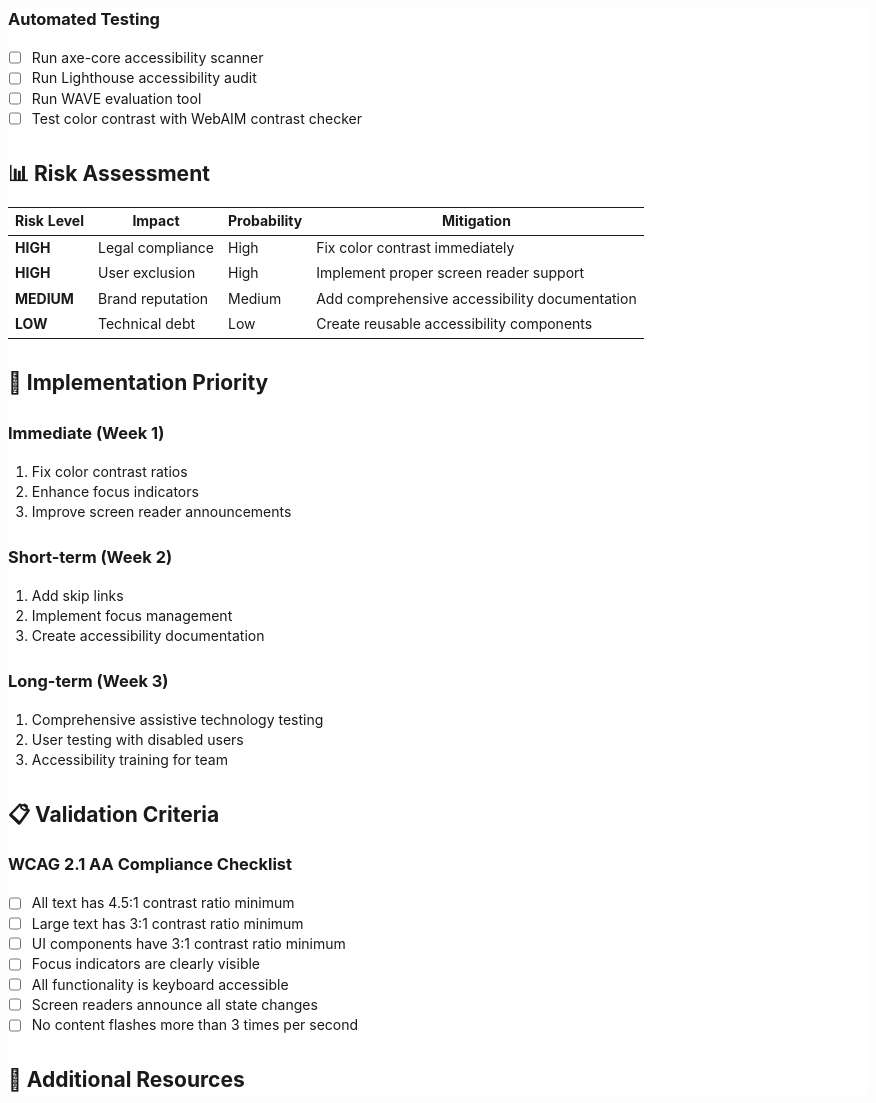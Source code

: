 ### Automated Testing
- [ ] Run axe-core accessibility scanner
- [ ] Run Lighthouse accessibility audit
- [ ] Run WAVE evaluation tool
- [ ] Test color contrast with WebAIM contrast checker

## 📊 Risk Assessment

| Risk Level | Impact | Probability | Mitigation |
|------------|--------|-------------|------------|
| **HIGH** | Legal compliance | High | Fix color contrast immediately |
| **HIGH** | User exclusion | High | Implement proper screen reader support |
| **MEDIUM** | Brand reputation | Medium | Add comprehensive accessibility documentation |
| **LOW** | Technical debt | Low | Create reusable accessibility components |

## 🚀 Implementation Priority

### Immediate (Week 1)
1. Fix color contrast ratios
2. Enhance focus indicators
3. Improve screen reader announcements

### Short-term (Week 2)
1. Add skip links
2. Implement focus management
3. Create accessibility documentation

### Long-term (Week 3)
1. Comprehensive assistive technology testing
2. User testing with disabled users
3. Accessibility training for team

## 📋 Validation Criteria

### WCAG 2.1 AA Compliance Checklist
- [ ] All text has 4.5:1 contrast ratio minimum
- [ ] Large text has 3:1 contrast ratio minimum
- [ ] UI components have 3:1 contrast ratio minimum
- [ ] Focus indicators are clearly visible
- [ ] All functionality is keyboard accessible
- [ ] Screen readers announce all state changes
- [ ] No content flashes more than 3 times per second

## 🔗 Additional Resources
